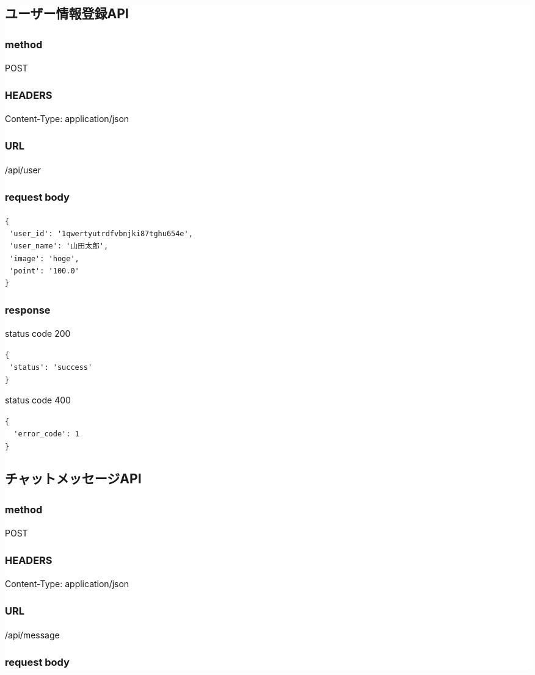 ## ユーザー情報登録API
 
### method
POST

### HEADERS
Content-Type: application/json

### URL
/api/user

### request body

```
{
 'user_id': '1qwertyutrdfvbnjki87tghu654e',
 'user_name': '山田太郎',
 'image': 'hoge',
 'point': '100.0'
}
```

### response

status code 200
```
{
 'status': 'success'
}
```
status code 400
```
{
  'error_code': 1
}
```  
  
## チャットメッセージAPI
 
### method
POST

### HEADERS
Content-Type: application/json

### URL
/api/message

### request body
